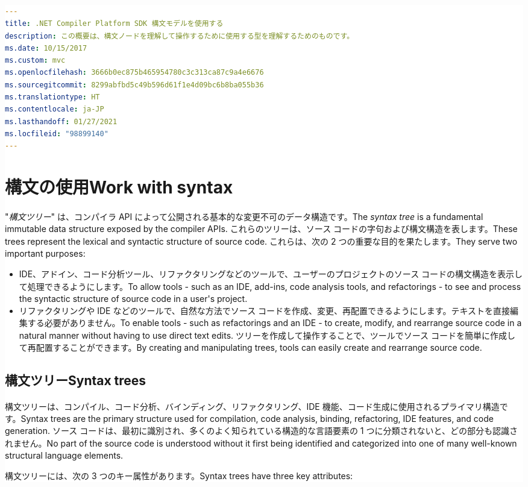 ```yaml
---
title: .NET Compiler Platform SDK 構文モデルを使用する
description: この概要は、構文ノードを理解して操作するために使用する型を理解するためのものです。
ms.date: 10/15/2017
ms.custom: mvc
ms.openlocfilehash: 3666b0ec875b465954780c3c313ca87c9a4e6676
ms.sourcegitcommit: 8299abfbd5c49b596d61f1e4d09bc6b8ba055b36
ms.translationtype: HT
ms.contentlocale: ja-JP
ms.lasthandoff: 01/27/2021
ms.locfileid: "98899140"
---
```

# <a name="work-with-syntax"></a><span data-ttu-id="c38af-103">構文の使用</span><span class="sxs-lookup"><span data-stu-id="c38af-103">Work with syntax</span></span>

<span data-ttu-id="c38af-104">"*構文ツリー*" は、コンパイラ API によって公開される基本的な変更不可のデータ構造です。</span><span class="sxs-lookup"><span data-stu-id="c38af-104">The *syntax tree* is a fundamental immutable data structure exposed by the compiler APIs.</span></span> <span data-ttu-id="c38af-105">これらのツリーは、ソース コードの字句および構文構造を表します。</span><span class="sxs-lookup"><span data-stu-id="c38af-105">These trees represent the lexical and syntactic structure of source code.</span></span> <span data-ttu-id="c38af-106">これらは、次の 2 つの重要な目的を果たします。</span><span class="sxs-lookup"><span data-stu-id="c38af-106">They serve two important purposes:</span></span>

- <span data-ttu-id="c38af-107">IDE、アドイン、コード分析ツール、リファクタリングなどのツールで、ユーザーのプロジェクトのソース コードの構文構造を表示して処理できるようにします。</span><span class="sxs-lookup"><span data-stu-id="c38af-107">To allow tools - such as an IDE, add-ins, code analysis tools, and refactorings - to see and process the syntactic structure of source code in a user's project.</span></span>
- <span data-ttu-id="c38af-108">リファクタリングや IDE などのツールで、自然な方法でソース コードを作成、変更、再配置できるようにします。テキストを直接編集する必要がありません。</span><span class="sxs-lookup"><span data-stu-id="c38af-108">To enable tools - such as refactorings and an IDE - to create, modify, and rearrange source code in a natural manner without having to use direct text edits.</span></span> <span data-ttu-id="c38af-109">ツリーを作成して操作することで、ツールでソース コードを簡単に作成して再配置することができます。</span><span class="sxs-lookup"><span data-stu-id="c38af-109">By creating and manipulating trees, tools can easily create and rearrange source code.</span></span>

## <a name="syntax-trees"></a><span data-ttu-id="c38af-110">構文ツリー</span><span class="sxs-lookup"><span data-stu-id="c38af-110">Syntax trees</span></span>

<span data-ttu-id="c38af-111">構文ツリーは、コンパイル、コード分析、バインディング、リファクタリング、IDE 機能、コード生成に使用されるプライマリ構造です。</span><span class="sxs-lookup"><span data-stu-id="c38af-111">Syntax trees are the primary structure used for compilation, code analysis, binding, refactoring, IDE features, and code generation.</span></span> <span data-ttu-id="c38af-112">ソース コードは、最初に識別され、多くのよく知られている構造的な言語要素の 1 つに分類されないと、どの部分も認識されません。</span><span class="sxs-lookup"><span data-stu-id="c38af-112">No part of the source code is understood without it first being identified and categorized into one of many well-known structural language elements.</span></span>

<span data-ttu-id="c38af-113">構文ツリーには、次の 3 つのキー属性があります。</span><span class="sxs-lookup"><span data-stu-id="c38af-113">Syntax trees have three key attributes:</span></span>
